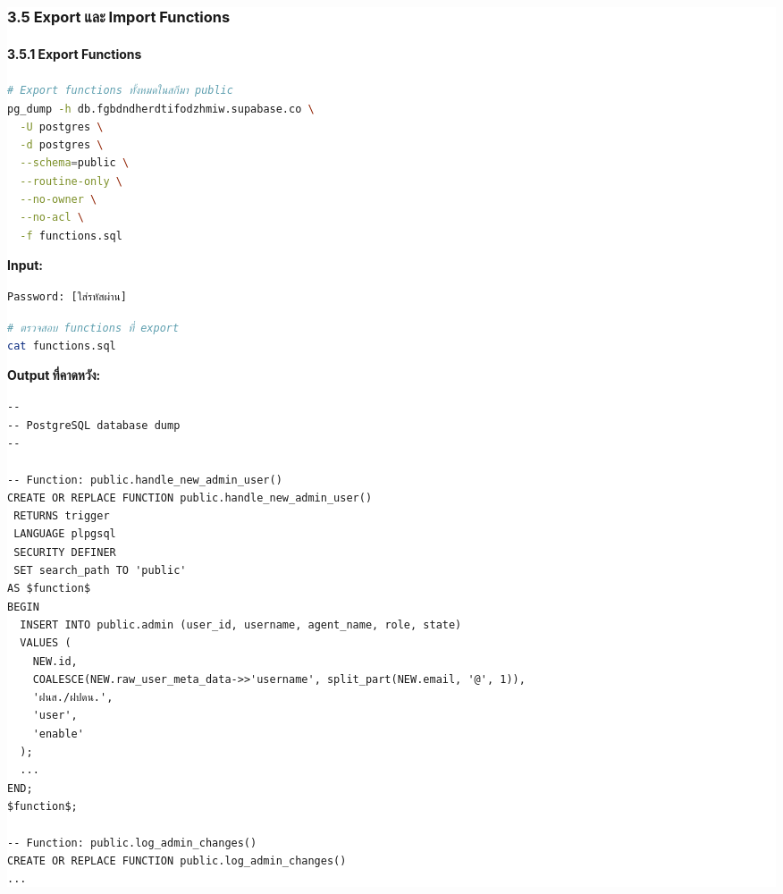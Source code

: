 ### 3.5 Export และ Import Functions

#### 3.5.1 Export Functions

```bash
# Export functions ทั้งหมดในสกีมา public
pg_dump -h db.fgbdndherdtifodzhmiw.supabase.co \
  -U postgres \
  -d postgres \
  --schema=public \
  --routine-only \
  --no-owner \
  --no-acl \
  -f functions.sql
```

**Input:**
```
Password: [ใส่รหัสผ่าน]
```

```bash
# ตรวจสอบ functions ที่ export
cat functions.sql
```

**Output ที่คาดหวัง:**
```
--
-- PostgreSQL database dump
--

-- Function: public.handle_new_admin_user()
CREATE OR REPLACE FUNCTION public.handle_new_admin_user()
 RETURNS trigger
 LANGUAGE plpgsql
 SECURITY DEFINER
 SET search_path TO 'public'
AS $function$
BEGIN
  INSERT INTO public.admin (user_id, username, agent_name, role, state)
  VALUES (
    NEW.id,
    COALESCE(NEW.raw_user_meta_data->>'username', split_part(NEW.email, '@', 1)),
    'ฝนส./ฝปดน.',
    'user',
    'enable'
  );
  ...
END;
$function$;

-- Function: public.log_admin_changes()
CREATE OR REPLACE FUNCTION public.log_admin_changes()
...
```
